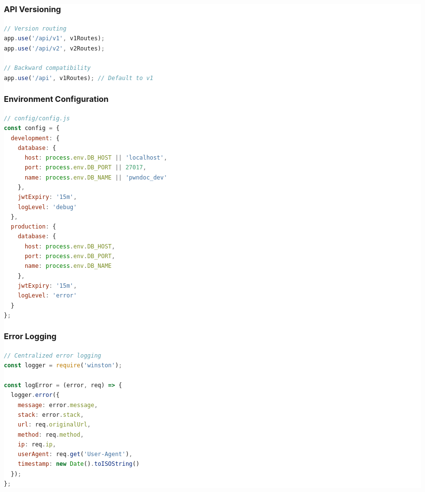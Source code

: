 ### **API Versioning**
```javascript
// Version routing
app.use('/api/v1', v1Routes);
app.use('/api/v2', v2Routes);

// Backward compatibility
app.use('/api', v1Routes); // Default to v1
```

### **Environment Configuration**
```javascript
// config/config.js
const config = {
  development: {
    database: {
      host: process.env.DB_HOST || 'localhost',
      port: process.env.DB_PORT || 27017,
      name: process.env.DB_NAME || 'pwndoc_dev'
    },
    jwtExpiry: '15m',
    logLevel: 'debug'
  },
  production: {
    database: {
      host: process.env.DB_HOST,
      port: process.env.DB_PORT,
      name: process.env.DB_NAME
    },
    jwtExpiry: '15m',
    logLevel: 'error'
  }
};
```

### **Error Logging**
```javascript
// Centralized error logging
const logger = require('winston');

const logError = (error, req) => {
  logger.error({
    message: error.message,
    stack: error.stack,
    url: req.originalUrl,
    method: req.method,
    ip: req.ip,
    userAgent: req.get('User-Agent'),
    timestamp: new Date().toISOString()
  });
};
```
